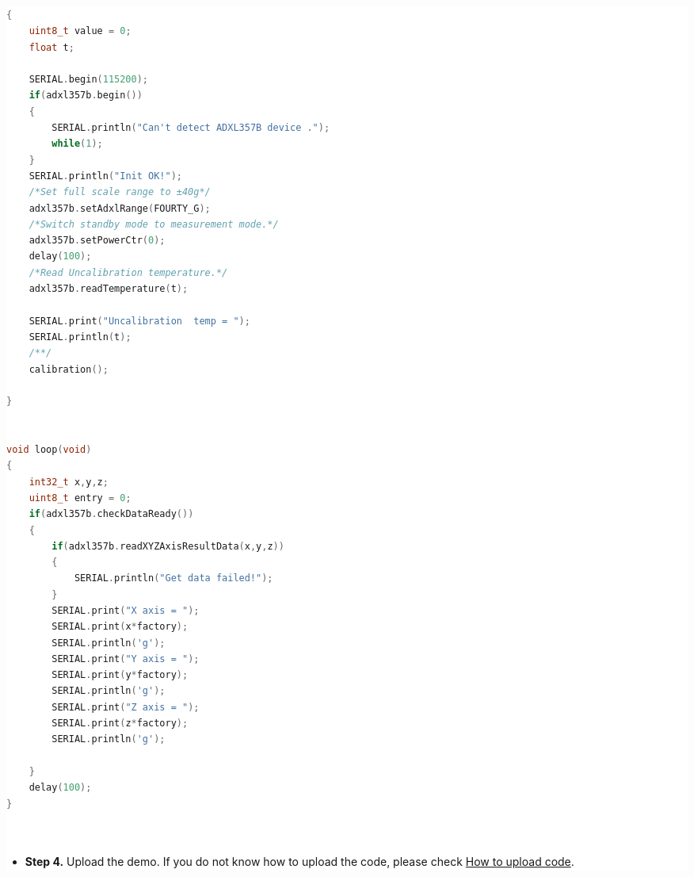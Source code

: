 ```cpp
{
	uint8_t value = 0;
	float t;
	
	SERIAL.begin(115200);
	if(adxl357b.begin())
	{
		SERIAL.println("Can't detect ADXL357B device .");
		while(1);
	}
	SERIAL.println("Init OK!");
	/*Set full scale range to ±40g*/
	adxl357b.setAdxlRange(FOURTY_G);
	/*Switch standby mode to measurement mode.*/
	adxl357b.setPowerCtr(0);
	delay(100);
	/*Read Uncalibration temperature.*/
	adxl357b.readTemperature(t);
	
	SERIAL.print("Uncalibration  temp = ");
	SERIAL.println(t);
	/**/
	calibration();

}


void loop(void)
{
	int32_t x,y,z;
	uint8_t entry = 0;
	if(adxl357b.checkDataReady())
	{
		if(adxl357b.readXYZAxisResultData(x,y,z))
		{
			SERIAL.println("Get data failed!");
		}
		SERIAL.print("X axis = ");
		SERIAL.print(x*factory);
		SERIAL.println('g');
		SERIAL.print("Y axis = ");
		SERIAL.print(y*factory);
		SERIAL.println('g');
		SERIAL.print("Z axis = ");
		SERIAL.print(z*factory);
		SERIAL.println('g');
		
	}
	delay(100);
}




```
- **Step 4.** Upload the demo. If you do not know how to upload the code, please check [How to upload code](http://wiki.seeedstudio.com/Upload_Code/).
